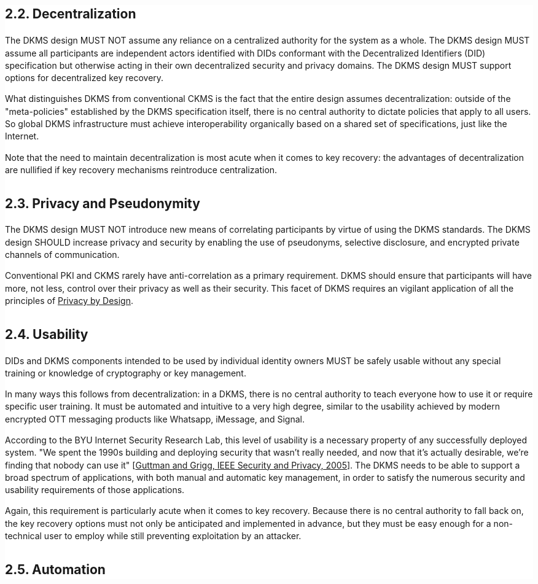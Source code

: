 ## 2.2. Decentralization

The DKMS design MUST NOT assume any reliance on a centralized authority for the system as a whole. The DKMS design MUST assume all participants are independent actors identified with DIDs conformant with the Decentralized Identifiers (DID) specification but otherwise acting in their own decentralized security and privacy domains. The DKMS design MUST support options for decentralized key recovery.

What distinguishes DKMS from conventional CKMS is the fact that the entire design assumes decentralization: outside of the "meta-policies" established by the DKMS specification itself, there is no central authority to dictate policies that apply to all users. So global DKMS infrastructure must achieve interoperability organically based on a shared set of specifications, just like the Internet.

Note that the need to maintain decentralization is most acute when it comes to key recovery: the advantages of decentralization are nullified if key recovery mechanisms reintroduce centralization.

## 2.3. Privacy and Pseudonymity

The DKMS design MUST NOT introduce new means of correlating participants by virtue of using the DKMS standards. The DKMS design SHOULD increase privacy and security by enabling the use of pseudonyms, selective disclosure, and encrypted private channels of communication.

Conventional PKI and CKMS rarely have anti-correlation as a primary requirement. DKMS should ensure that participants will have more, not less, control over their privacy as well as their security. This facet of DKMS requires an vigilant application of all the principles of [Privacy by Design](https://en.wikipedia.org/wiki/Privacy_by_design).

## 2.4. Usability

DIDs and DKMS components intended to be used by individual identity owners MUST be safely usable without any special training or knowledge of cryptography or key management.

In many ways this follows from decentralization: in a DKMS, there is no central authority to teach everyone how to use it or require specific user training. It must be automated and intuitive to a very high degree, similar to the usability achieved by modern encrypted OTT messaging products like Whatsapp, iMessage, and Signal.

According to the BYU Internet Security Research Lab, this level of usability is a necessary property of any successfully deployed system. "We spent the 1990s building and deploying security that wasn’t really needed, and now that it’s actually desirable, we’re finding that nobody can use it" [[Guttman and Grigg, IEEE Security and Privacy, 2005](https://researchspace.auckland.ac.nz/bitstream/handle/2292/262/262.pdf)]. The DKMS needs to be able to support a broad spectrum of applications, with both manual and automatic key management, in order to satisfy the numerous security and usability requirements of those applications.

Again, this requirement is particularly acute when it comes to key recovery. Because there is no central authority to fall back on, the key recovery options must not only be anticipated and implemented in advance, but they must be easy enough for a non-technical user to employ while still preventing exploitation by an attacker.

## 2.5. Automation
